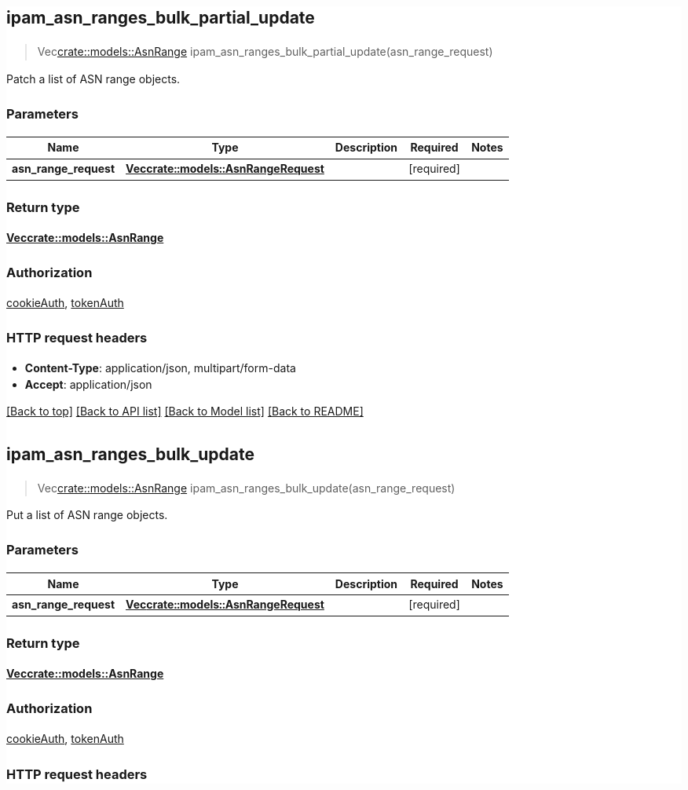 ## ipam_asn_ranges_bulk_partial_update

> Vec<crate::models::AsnRange> ipam_asn_ranges_bulk_partial_update(asn_range_request)


Patch a list of ASN range objects.

### Parameters


Name | Type | Description  | Required | Notes
------------- | ------------- | ------------- | ------------- | -------------
**asn_range_request** | [**Vec<crate::models::AsnRangeRequest>**](ASNRangeRequest.md) |  | [required] |

### Return type

[**Vec<crate::models::AsnRange>**](ASNRange.md)

### Authorization

[cookieAuth](../README.md#cookieAuth), [tokenAuth](../README.md#tokenAuth)

### HTTP request headers

- **Content-Type**: application/json, multipart/form-data
- **Accept**: application/json

[[Back to top]](#) [[Back to API list]](../README.md#documentation-for-api-endpoints) [[Back to Model list]](../README.md#documentation-for-models) [[Back to README]](../README.md)


## ipam_asn_ranges_bulk_update

> Vec<crate::models::AsnRange> ipam_asn_ranges_bulk_update(asn_range_request)


Put a list of ASN range objects.

### Parameters


Name | Type | Description  | Required | Notes
------------- | ------------- | ------------- | ------------- | -------------
**asn_range_request** | [**Vec<crate::models::AsnRangeRequest>**](ASNRangeRequest.md) |  | [required] |

### Return type

[**Vec<crate::models::AsnRange>**](ASNRange.md)

### Authorization

[cookieAuth](../README.md#cookieAuth), [tokenAuth](../README.md#tokenAuth)

### HTTP request headers
